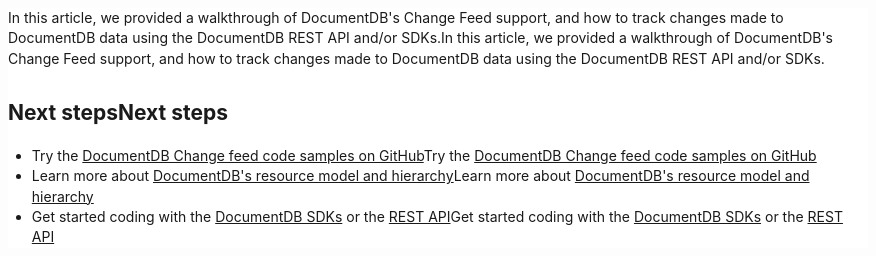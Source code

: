 <span data-ttu-id="68b81-258">In this article, we provided a walkthrough of DocumentDB's Change Feed support, and how to track changes made to DocumentDB data using the DocumentDB REST API and/or SDKs.</span><span class="sxs-lookup"><span data-stu-id="68b81-258">In this article, we provided a walkthrough of DocumentDB's Change Feed support, and how to track changes made to DocumentDB data using the DocumentDB REST API and/or SDKs.</span></span> 

## <a name="next-steps"></a><span data-ttu-id="68b81-259">Next steps</span><span class="sxs-lookup"><span data-stu-id="68b81-259">Next steps</span></span>
* <span data-ttu-id="68b81-260">Try the [DocumentDB Change feed code samples on GitHub](https://github.com/Azure/azure-documentdb-dotnet/tree/master/samples/code-samples/ChangeFeed)</span><span class="sxs-lookup"><span data-stu-id="68b81-260">Try the [DocumentDB Change feed code samples on GitHub](https://github.com/Azure/azure-documentdb-dotnet/tree/master/samples/code-samples/ChangeFeed)</span></span>
* <span data-ttu-id="68b81-261">Learn more about [DocumentDB's resource model and hierarchy](documentdb-resources.md)</span><span class="sxs-lookup"><span data-stu-id="68b81-261">Learn more about [DocumentDB's resource model and hierarchy](documentdb-resources.md)</span></span>
* <span data-ttu-id="68b81-262">Get started coding with the [DocumentDB SDKs](documentdb-sdk-dotnet.md) or the [REST API](https://msdn.microsoft.com/library/azure/dn781481.aspx)</span><span class="sxs-lookup"><span data-stu-id="68b81-262">Get started coding with the [DocumentDB SDKs](documentdb-sdk-dotnet.md) or the [REST API](https://msdn.microsoft.com/library/azure/dn781481.aspx)</span></span>




